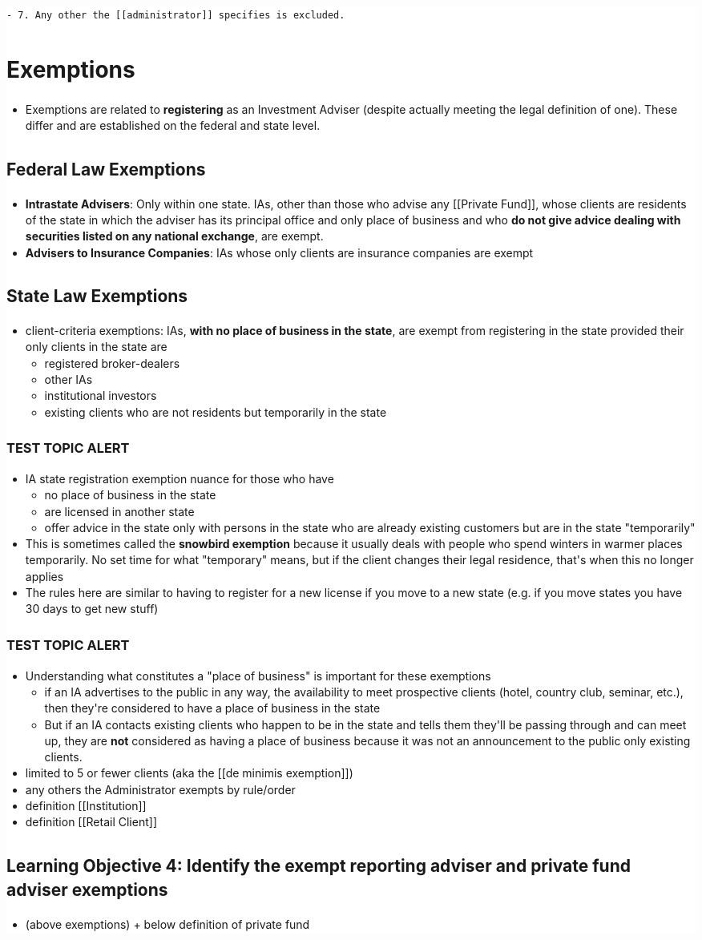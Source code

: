     - 7. Any other the [[administrator]] specifies is excluded.

# Exemptions
 - Exemptions are related to __registering__ as an Investment Adviser (despite actually meeting the legal definition of one). These differ and are established on the federal and state level.

## Federal Law Exemptions
 - **Intrastate Advisers**: Only within one state. IAs, other than those who advise any [[Private Fund]], whose clients are residents of the state in which the adviser has its principal office and only place of business and who **do not give advice dealing with securities listed on any national exchange**, are exempt.
 - **Advisers to Insurance Companies**: IAs whose only clients are insurance companies are exempt

## State Law Exemptions
 - client-criteria exemptions: IAs, **with no place of business in the state**, are exempt from registering in the state provided their only clients in the state are
    - registered broker-dealers
    - other IAs
    - institutional investors
    - existing clients who are not residents but temporarily in the state

### TEST TOPIC ALERT
 - IA state registration exemption nuance for those who have 
    - no place of business in the state
    - are licensed in another state
    - offer advice in the state only with persons in the state who are already existing customers but are in the state "temporarily"
 - This is sometimes called the **snowbird exemption** because it usually deals with people who spend winters in warmer places temporarily. No set time for what "temporary" means, but if the client changes their legal residence, that's when this no longer applies
 - The rules here are similar to having to register for a new license if you move to a new state (e.g. if you move states you have 30 days to get new stuff)
 
 ### TEST TOPIC ALERT
 - Understanding what constitutes a "place of business" is important for these exemptions
    - if an IA advertises to the public in any way, the availability to meet prospective clients (hotel, country club, seminar, etc.), then they're considered to have a place of business in the state
    - But if an IA contacts existing clients who happen to be in the state and tells them they'll be passing through and can meet up, they are **not** considered as having a place of business because it was not an announcement to the public only existing clients.
 - limited to 5 or fewer clients (aka the [[de minimis exemption]]) 
 - any others the Administrator exempts by rule/order
 - definition [[Institution]]
 - definition [[Retail Client]]

## Learning Objective 4: Identify the exempt reporting adviser and private fund adviser exemptions
 - (above exemptions) + below definition of private fund
